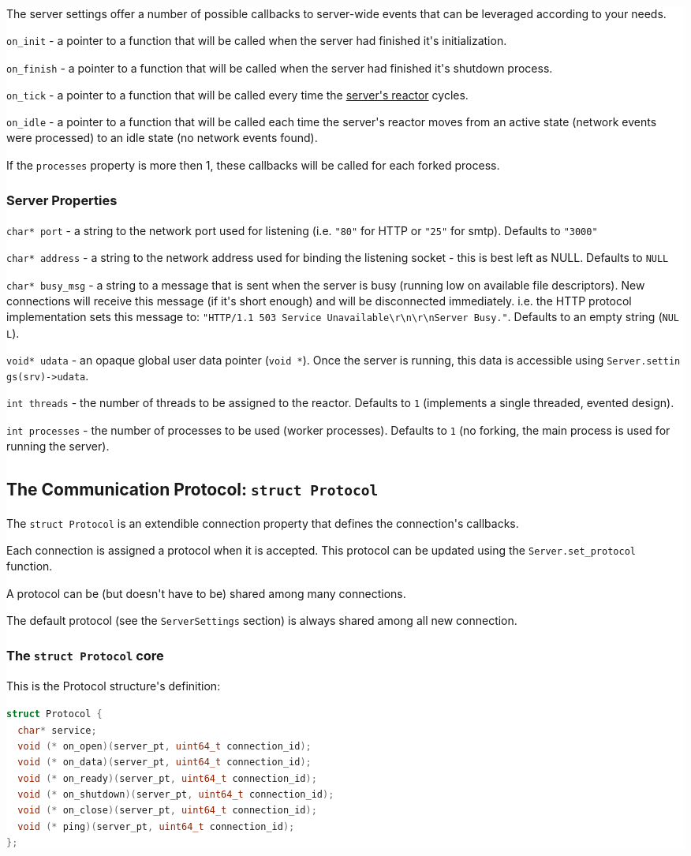 The server settings offer a number of possible callbacks to server-wide events that can be leveraged according to your needs.

`on_init` - a pointer to a function that will be called when the server had finished it's initialization.

`on_finish` - a pointer to a function that will be called when the server had finished it's shutdown process.

`on_tick` - a pointer to a function that will be called every time the [server's reactor](https://en.wikipedia.org/wiki/Reactor_pattern) cycles.

`on_idle` - a pointer to a function that will be called each time the server's reactor moves from an active state (network events were processed) to an idle state (no network events found).

If the `processes` property is more then 1, these callbacks will be called for each forked process.

### Server Properties

`char* port` - a string to the network port used for listening (i.e. `"80"` for HTTP or `"25"` for smtp). Defaults to `"3000"`

`char* address` - a string to the network address used for binding the listening socket - this is best left as NULL. Defaults to `NULL`

`char* busy_msg` - a string to a message that is sent when the server is busy (running low on available file descriptors). New connections will receive this message (if it's short enough) and will be disconnected immediately. i.e. the HTTP protocol implementation sets this message to: `"HTTP/1.1 503 Service Unavailable\r\n\r\nServer Busy."`. Defaults to an empty string (`NULL`).

`void* udata` - an opaque global user data pointer (`void *`). Once the server is running, this data is accessible using `Server.settings(srv)->udata`.

`int threads` - the number of threads to be assigned to the reactor. Defaults to `1` (implements a single threaded, evented design).

`int processes` - the number of processes to be used (worker processes). Defaults to `1` (no forking, the main process is used for running the server).

## The Communication Protocol: `struct Protocol`

The `struct Protocol` is an extendible connection property that defines the connection's callbacks.

Each connection is assigned a protocol when it is accepted. This protocol can be updated using the `Server.set_protocol` function.

A protocol can be (but doesn't have to be) shared among many connections.

The default protocol (see the `ServerSettings` section) is always shared among all new connection.

### The `struct Protocol` core

This is the Protocol structure's definition:

```c
struct Protocol {
  char* service;
  void (* on_open)(server_pt, uint64_t connection_id);
  void (* on_data)(server_pt, uint64_t connection_id);
  void (* on_ready)(server_pt, uint64_t connection_id);
  void (* on_shutdown)(server_pt, uint64_t connection_id);
  void (* on_close)(server_pt, uint64_t connection_id);
  void (* ping)(server_pt, uint64_t connection_id);
};
```
